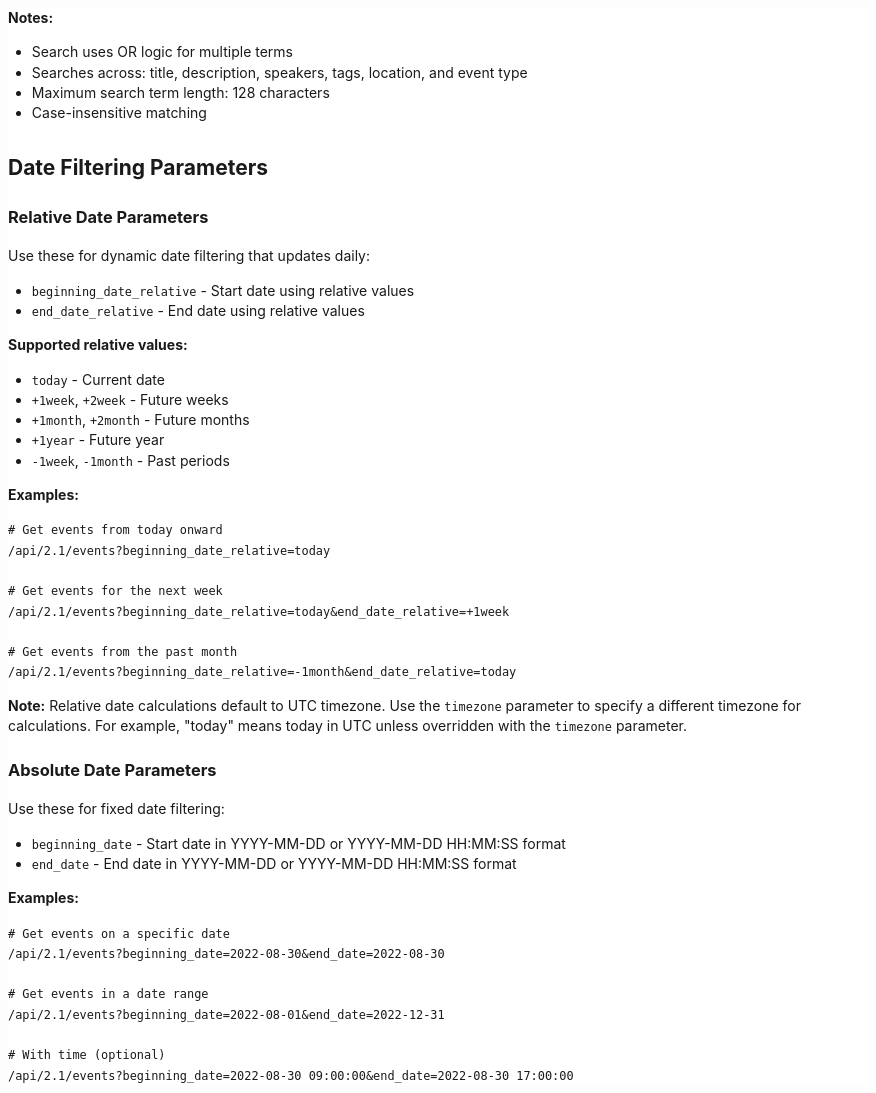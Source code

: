 ```
```

**Notes:**
- Search uses OR logic for multiple terms
- Searches across: title, description, speakers, tags, location, and event type
- Maximum search term length: 128 characters
- Case-insensitive matching

## Date Filtering Parameters

### Relative Date Parameters
Use these for dynamic date filtering that updates daily:

- `beginning_date_relative` - Start date using relative values
- `end_date_relative` - End date using relative values

**Supported relative values:**
- `today` - Current date
- `+1week`, `+2week` - Future weeks
- `+1month`, `+2month` - Future months
- `+1year` - Future year
- `-1week`, `-1month` - Past periods

**Examples:**
```
# Get events from today onward
/api/2.1/events?beginning_date_relative=today

# Get events for the next week
/api/2.1/events?beginning_date_relative=today&end_date_relative=+1week

# Get events from the past month
/api/2.1/events?beginning_date_relative=-1month&end_date_relative=today
```

**Note:** Relative date calculations default to UTC timezone. Use the `timezone` parameter to specify a different timezone for calculations. For example, "today" means today in UTC unless overridden with the `timezone` parameter.

### Absolute Date Parameters
Use these for fixed date filtering:

- `beginning_date` - Start date in YYYY-MM-DD or YYYY-MM-DD HH:MM:SS format
- `end_date` - End date in YYYY-MM-DD or YYYY-MM-DD HH:MM:SS format

**Examples:**
```
# Get events on a specific date
/api/2.1/events?beginning_date=2022-08-30&end_date=2022-08-30

# Get events in a date range
/api/2.1/events?beginning_date=2022-08-01&end_date=2022-12-31

# With time (optional)
/api/2.1/events?beginning_date=2022-08-30 09:00:00&end_date=2022-08-30 17:00:00
```
